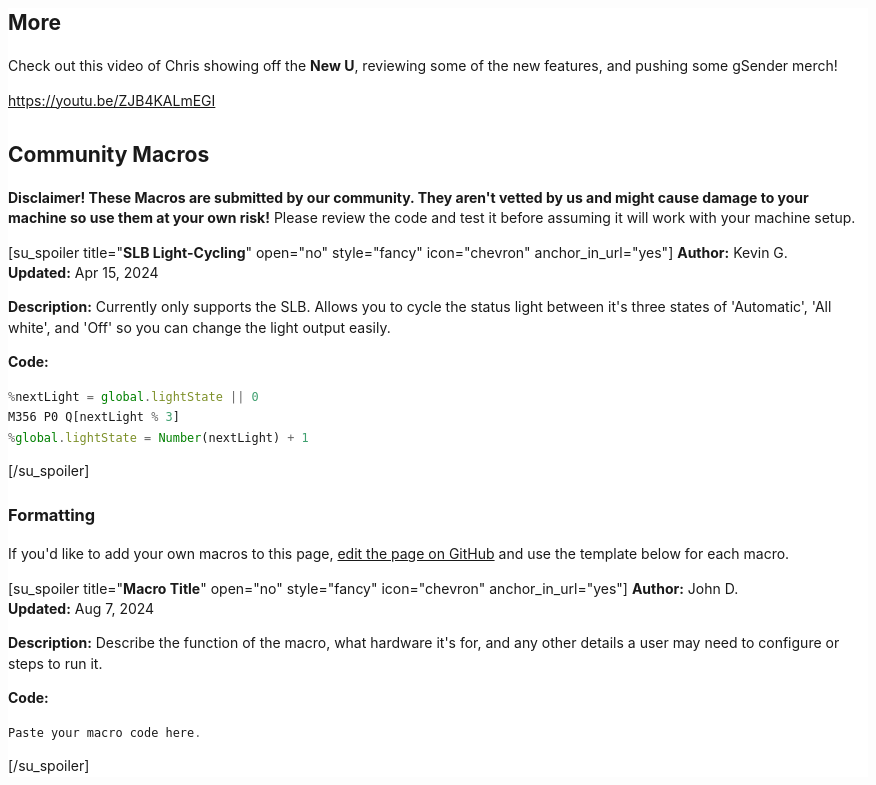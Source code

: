 ## More

Check out this video of Chris showing off the **New U**, reviewing some of the new features, and pushing some gSender merch!

https://youtu.be/ZJB4KALmEGI

## Community Macros

<b><span class="redText">Disclaimer!</span> These Macros are submitted by our community. They aren't vetted by us and might cause damage to your machine so use them at your own risk!</b> Please review the code and test it before assuming it will work with your machine setup.

[su_spoiler title="<b>SLB Light-Cycling</b>" open="no" style="fancy" icon="chevron" anchor_in_url="yes"]
**Author:** Kevin G.<br>
**Updated:** Apr 15, 2024

**Description:** Currently only supports the SLB. Allows you to cycle the status light between it's three states of 'Automatic', 'All white', and 'Off' so you can change the light output easily.

**Code:**

```js
%nextLight = global.lightState || 0
M356 P0 Q[nextLight % 3]
%global.lightState = Number(nextLight) + 1
```

[/su_spoiler]

### Formatting

If you'd like to add your own macros to this page, [edit the page on GitHub](https://github.com/Sienci-Labs/Resources?tab=readme-ov-file#making-changes) and use the template below for each macro.

[su_spoiler title="<b>Macro Title</b>" open="no" style="fancy" icon="chevron" anchor_in_url="yes"]
**Author:** John D.<br>
**Updated:** Aug 7, 2024

**Description:** Describe the function of the macro, what hardware it's for, and any other details a user may need to configure or steps to run it.

**Code:**

```js
Paste your macro code here.
```

[/su_spoiler]

